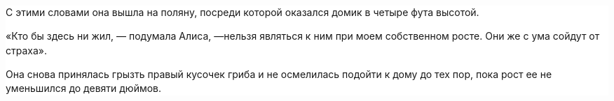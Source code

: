 С этими словами она вышла на поляну, посреди которой оказался домик в четыре фута высотой.

«Кто бы здесь ни жил, — подумала Алиса, —нельзя являться к ним при моем собственном росте. Они же с ума сойдут от страха».

Она снова принялась грызть правый кусочек гриба и не осмелилась подойти к дому до тех пор, пока рост ее не уменьшился до девяти дюймов.